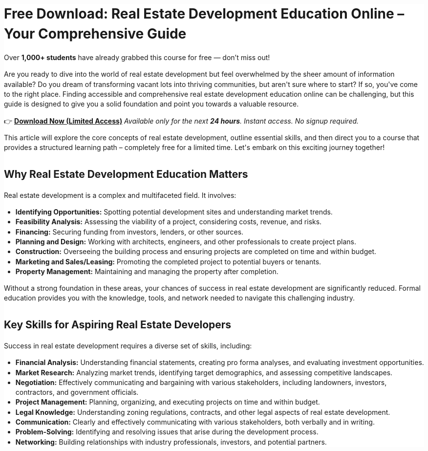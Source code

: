 # Free Download: Real Estate Development Education Online – Your Comprehensive Guide

Over **1,000+ students** have already grabbed this course for free — don’t miss out!

Are you ready to dive into the world of real estate development but feel overwhelmed by the sheer amount of information available? Do you dream of transforming vacant lots into thriving communities, but aren't sure where to start? If so, you've come to the right place. Finding accessible and comprehensive real estate development education online can be challenging, but this guide is designed to give you a solid foundation and point you towards a valuable resource.

👉 **[Download Now (Limited Access)](https://udemywork.com/real-estate-development-education-online)**
_Available only for the next **24 hours**. Instant access. No signup required._

This article will explore the core concepts of real estate development, outline essential skills, and then direct you to a course that provides a structured learning path – completely free for a limited time. Let's embark on this exciting journey together!

## Why Real Estate Development Education Matters

Real estate development is a complex and multifaceted field. It involves:

*   **Identifying Opportunities:** Spotting potential development sites and understanding market trends.
*   **Feasibility Analysis:** Assessing the viability of a project, considering costs, revenue, and risks.
*   **Financing:** Securing funding from investors, lenders, or other sources.
*   **Planning and Design:** Working with architects, engineers, and other professionals to create project plans.
*   **Construction:** Overseeing the building process and ensuring projects are completed on time and within budget.
*   **Marketing and Sales/Leasing:** Promoting the completed project to potential buyers or tenants.
*   **Property Management:** Maintaining and managing the property after completion.

Without a strong foundation in these areas, your chances of success in real estate development are significantly reduced. Formal education provides you with the knowledge, tools, and network needed to navigate this challenging industry.

## Key Skills for Aspiring Real Estate Developers

Success in real estate development requires a diverse set of skills, including:

*   **Financial Analysis:** Understanding financial statements, creating pro forma analyses, and evaluating investment opportunities.
*   **Market Research:** Analyzing market trends, identifying target demographics, and assessing competitive landscapes.
*   **Negotiation:** Effectively communicating and bargaining with various stakeholders, including landowners, investors, contractors, and government officials.
*   **Project Management:** Planning, organizing, and executing projects on time and within budget.
*   **Legal Knowledge:** Understanding zoning regulations, contracts, and other legal aspects of real estate development.
*   **Communication:** Clearly and effectively communicating with various stakeholders, both verbally and in writing.
*   **Problem-Solving:** Identifying and resolving issues that arise during the development process.
*   **Networking:** Building relationships with industry professionals, investors, and potential partners.
